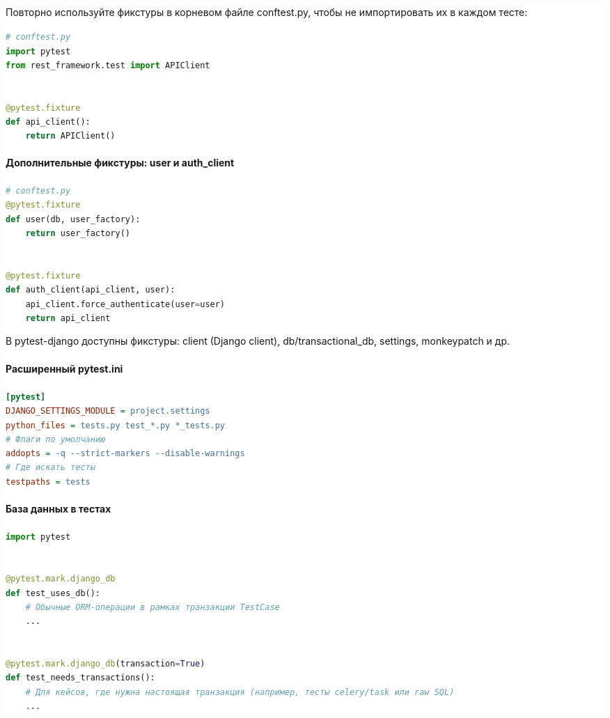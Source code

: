 Повторно используйте фикстуры в корневом файле conftest.py, чтобы не импортировать их в каждом тесте:

```python
# conftest.py
import pytest
from rest_framework.test import APIClient


@pytest.fixture
def api_client():
    return APIClient()
```

#### Дополнительные фикстуры: user и auth_client

```python
# conftest.py
@pytest.fixture
def user(db, user_factory):
    return user_factory()


@pytest.fixture
def auth_client(api_client, user):
    api_client.force_authenticate(user=user)
    return api_client
```

В pytest-django доступны фикстуры: client (Django client), db/transactional_db, settings, monkeypatch и др.

#### Расширенный pytest.ini

```ini
[pytest]
DJANGO_SETTINGS_MODULE = project.settings
python_files = tests.py test_*.py *_tests.py
# Флаги по умолчанию
addopts = -q --strict-markers --disable-warnings
# Где искать тесты
testpaths = tests
```

#### База данных в тестах

```python
import pytest


@pytest.mark.django_db
def test_uses_db():
    # Обычные ORM-операции в рамках транзакции TestCase
    ...


@pytest.mark.django_db(transaction=True)
def test_needs_transactions():
    # Для кейсов, где нужна настоящая транзакция (например, тесты celery/task или raw SQL)
    ...
```
